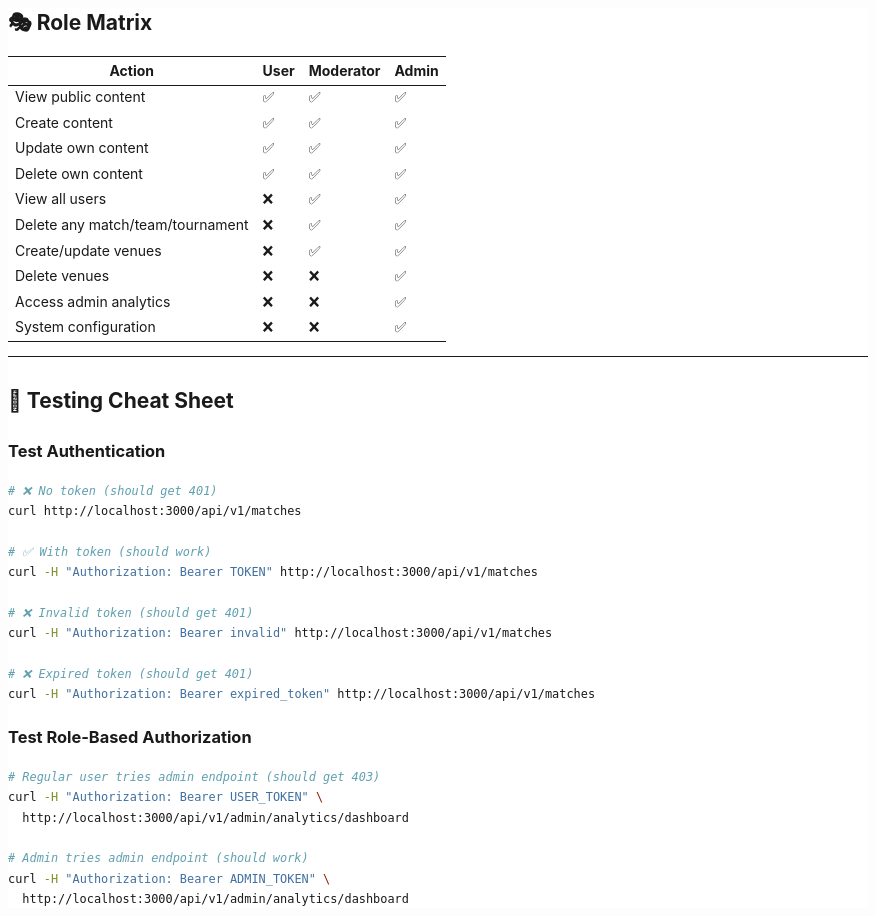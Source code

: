 
## 🎭 Role Matrix

| Action | User | Moderator | Admin |
|--------|------|-----------|-------|
| View public content | ✅ | ✅ | ✅ |
| Create content | ✅ | ✅ | ✅ |
| Update own content | ✅ | ✅ | ✅ |
| Delete own content | ✅ | ✅ | ✅ |
| View all users | ❌ | ✅ | ✅ |
| Delete any match/team/tournament | ❌ | ✅ | ✅ |
| Create/update venues | ❌ | ✅ | ✅ |
| Delete venues | ❌ | ❌ | ✅ |
| Access admin analytics | ❌ | ❌ | ✅ |
| System configuration | ❌ | ❌ | ✅ |

---

## 🧪 Testing Cheat Sheet

### Test Authentication

```bash
# ❌ No token (should get 401)
curl http://localhost:3000/api/v1/matches

# ✅ With token (should work)
curl -H "Authorization: Bearer TOKEN" http://localhost:3000/api/v1/matches

# ❌ Invalid token (should get 401)
curl -H "Authorization: Bearer invalid" http://localhost:3000/api/v1/matches

# ❌ Expired token (should get 401)
curl -H "Authorization: Bearer expired_token" http://localhost:3000/api/v1/matches
```

### Test Role-Based Authorization

```bash
# Regular user tries admin endpoint (should get 403)
curl -H "Authorization: Bearer USER_TOKEN" \
  http://localhost:3000/api/v1/admin/analytics/dashboard

# Admin tries admin endpoint (should work)
curl -H "Authorization: Bearer ADMIN_TOKEN" \
  http://localhost:3000/api/v1/admin/analytics/dashboard
```
